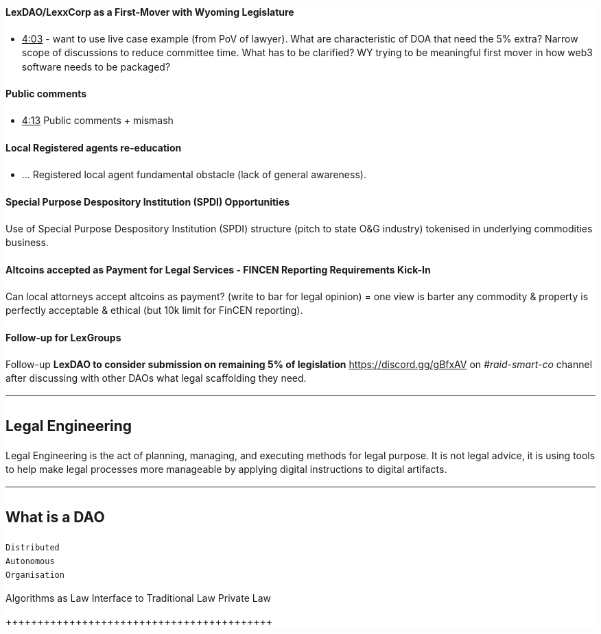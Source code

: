 
#### LexDAO/LexxCorp as a First-Mover with Wyoming Legislature
- [4:03](https://youtu.be/ASWzQoLqvWg?t=14605) - want to use live case example (from PoV of lawyer). What are characteristic of DOA that need the 5% extra?  Narrow scope of discussions to reduce committee time. What has to be clarified? WY trying to be meaningful first mover in how web3 software needs to be packaged?


#### Public comments 
- [4:13](https://youtu.be/ASWzQoLqvWg?t=15175) Public comments + mismash 


#### Local Registered agents re-education 
- ... Registered local agent fundamental obstacle (lack of general awareness). 


#### Special Purpose Despository Institution (SPDI) Opportunities
Use of Special Purpose Despository Institution (SPDI) structure (pitch to state O&G industry) tokenised in underlying commodities business. 


#### Altcoins accepted as Payment for Legal Services - FINCEN Reporting Requirements Kick-In
Can local attorneys accept altcoins as payment? (write to bar for legal opinion) = one view is barter any commodity & property is perfectly acceptable & ethical (but 10k limit for FinCEN reporting).


#### Follow-up for LexGroups
Follow-up **LexDAO to consider submission on remaining 5% of legislation** https://discord.gg/gBfxAV on _#raid-smart-co_ channel after discussing with other DAOs what legal scaffolding they need.



---------------------------
Legal Engineering
---------------------------

Legal Engineering is the act of planning, managing, and executing methods for legal purpose. It is not legal advice, it is using tools to help make legal processes more manageable by applying digital instructions to digital artifacts. 

---------------------------
What is a DAO
---------------------------
    Distributed
    Autonomous
    Organisation
    
Algorithms as Law
Interface to Traditional Law
Private Law


++++++++++++++++++++++++++++++++++++++++++
